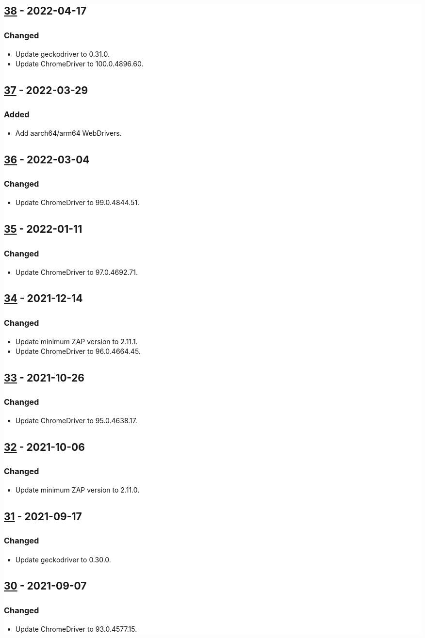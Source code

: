 ## [38] - 2022-04-17
### Changed
- Update geckodriver to 0.31.0.
- Update ChromeDriver to 100.0.4896.60.

## [37] - 2022-03-29
### Added
- Add aarch64/arm64 WebDrivers.


## [36] - 2022-03-04
### Changed
- Update ChromeDriver to 99.0.4844.51.

## [35] - 2022-01-11
### Changed
- Update ChromeDriver to 97.0.4692.71.

## [34] - 2021-12-14
### Changed
- Update minimum ZAP version to 2.11.1.
- Update ChromeDriver to 96.0.4664.45.

## [33] - 2021-10-26
### Changed
- Update ChromeDriver to 95.0.4638.17.

## [32] - 2021-10-06
### Changed
- Update minimum ZAP version to 2.11.0.

## [31] - 2021-09-17
### Changed
- Update geckodriver to 0.30.0.

## [30] - 2021-09-07
### Changed
- Update ChromeDriver to 93.0.4577.15.


[46]: https://github.com/zaproxy/zap-extensions/releases/webdrivermacos-v46
[45]: https://github.com/zaproxy/zap-extensions/releases/webdrivermacos-v45
[44]: https://github.com/zaproxy/zap-extensions/releases/webdrivermacos-v44
[43]: https://github.com/zaproxy/zap-extensions/releases/webdrivermacos-v43
[42]: https://github.com/zaproxy/zap-extensions/releases/webdrivermacos-v42
[41]: https://github.com/zaproxy/zap-extensions/releases/webdrivermacos-v41
[40]: https://github.com/zaproxy/zap-extensions/releases/webdrivermacos-v40
[39]: https://github.com/zaproxy/zap-extensions/releases/webdrivermacos-v39
[38]: https://github.com/zaproxy/zap-extensions/releases/webdrivermacos-v38
[37]: https://github.com/zaproxy/zap-extensions/releases/webdrivermacos-v37
[36]: https://github.com/zaproxy/zap-extensions/releases/webdrivermacos-v36
[35]: https://github.com/zaproxy/zap-extensions/releases/webdrivermacos-v35
[34]: https://github.com/zaproxy/zap-extensions/releases/webdrivermacos-v34
[33]: https://github.com/zaproxy/zap-extensions/releases/webdrivermacos-v33
[32]: https://github.com/zaproxy/zap-extensions/releases/webdrivermacos-v32
[31]: https://github.com/zaproxy/zap-extensions/releases/webdrivermacos-v31
[30]: https://github.com/zaproxy/zap-extensions/releases/webdrivermacos-v30
[29]: https://github.com/zaproxy/zap-extensions/releases/webdrivermacos-v29
[28]: https://github.com/zaproxy/zap-extensions/releases/webdrivermacos-v28
[27]: https://github.com/zaproxy/zap-extensions/releases/webdrivermacos-v27
[26]: https://github.com/zaproxy/zap-extensions/releases/webdrivermacos-v26
[25]: https://github.com/zaproxy/zap-extensions/releases/webdrivermacos-v25
[24]: https://github.com/zaproxy/zap-extensions/releases/webdrivermacos-v24
[23]: https://github.com/zaproxy/zap-extensions/releases/webdrivermacos-v23
[22]: https://github.com/zaproxy/zap-extensions/releases/webdrivermacos-v22
[21]: https://github.com/zaproxy/zap-extensions/releases/webdrivermacos-v21
[20]: https://github.com/zaproxy/zap-extensions/releases/webdrivermacos-v20
[19]: https://github.com/zaproxy/zap-extensions/releases/webdrivermacos-v19
[18]: https://github.com/zaproxy/zap-extensions/releases/webdrivermacos-v18
[17]: https://github.com/zaproxy/zap-extensions/releases/webdrivermacos-v17
[16]: https://github.com/zaproxy/zap-extensions/releases/webdrivermacos-v16
[15]: https://github.com/zaproxy/zap-extensions/releases/webdrivermacos-v15
[14]: https://github.com/zaproxy/zap-extensions/releases/webdrivermacos-v14
[13]: https://github.com/zaproxy/zap-extensions/releases/webdrivermacos-v13
[12]: https://github.com/zaproxy/zap-extensions/releases/webdrivermacos-v12
[11]: https://github.com/zaproxy/zap-extensions/releases/webdrivermacos-v11
[10]: https://github.com/zaproxy/zap-extensions/releases/webdrivermacos-v10
[9]: https://github.com/zaproxy/zap-extensions/releases/webdrivermacos-v9
[8]: https://github.com/zaproxy/zap-extensions/releases/webdrivermacos-v8